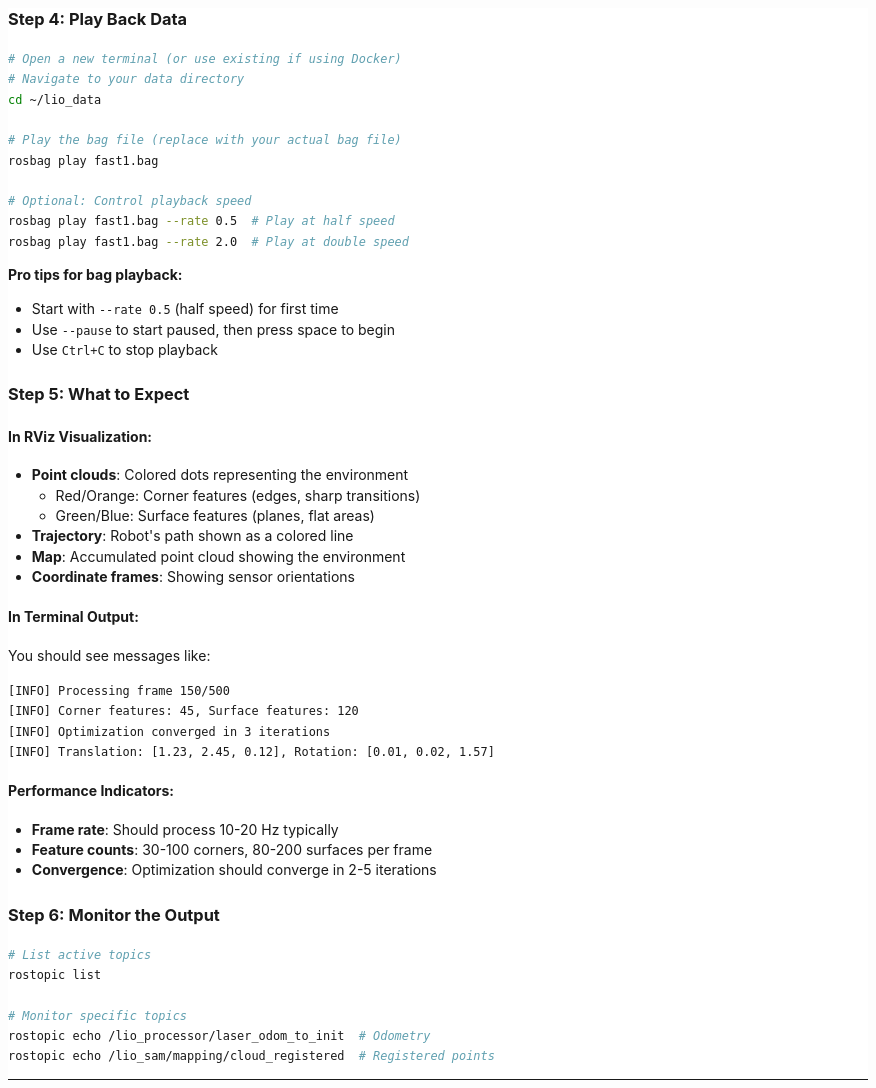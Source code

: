 ### Step 4: Play Back Data
```bash
# Open a new terminal (or use existing if using Docker)
# Navigate to your data directory
cd ~/lio_data

# Play the bag file (replace with your actual bag file)
rosbag play fast1.bag

# Optional: Control playback speed
rosbag play fast1.bag --rate 0.5  # Play at half speed
rosbag play fast1.bag --rate 2.0  # Play at double speed
```

**Pro tips for bag playback:**
- Start with `--rate 0.5` (half speed) for first time
- Use `--pause` to start paused, then press space to begin
- Use `Ctrl+C` to stop playback

### Step 5: What to Expect

#### In RViz Visualization:
- **Point clouds**: Colored dots representing the environment
  - Red/Orange: Corner features (edges, sharp transitions)
  - Green/Blue: Surface features (planes, flat areas)
- **Trajectory**: Robot's path shown as a colored line
- **Map**: Accumulated point cloud showing the environment
- **Coordinate frames**: Showing sensor orientations

#### In Terminal Output:
You should see messages like:
```
[INFO] Processing frame 150/500
[INFO] Corner features: 45, Surface features: 120
[INFO] Optimization converged in 3 iterations
[INFO] Translation: [1.23, 2.45, 0.12], Rotation: [0.01, 0.02, 1.57]
```

#### Performance Indicators:
- **Frame rate**: Should process 10-20 Hz typically
- **Feature counts**: 30-100 corners, 80-200 surfaces per frame
- **Convergence**: Optimization should converge in 2-5 iterations

### Step 6: Monitor the Output
```bash
# List active topics
rostopic list

# Monitor specific topics
rostopic echo /lio_processor/laser_odom_to_init  # Odometry
rostopic echo /lio_sam/mapping/cloud_registered  # Registered points
```

---